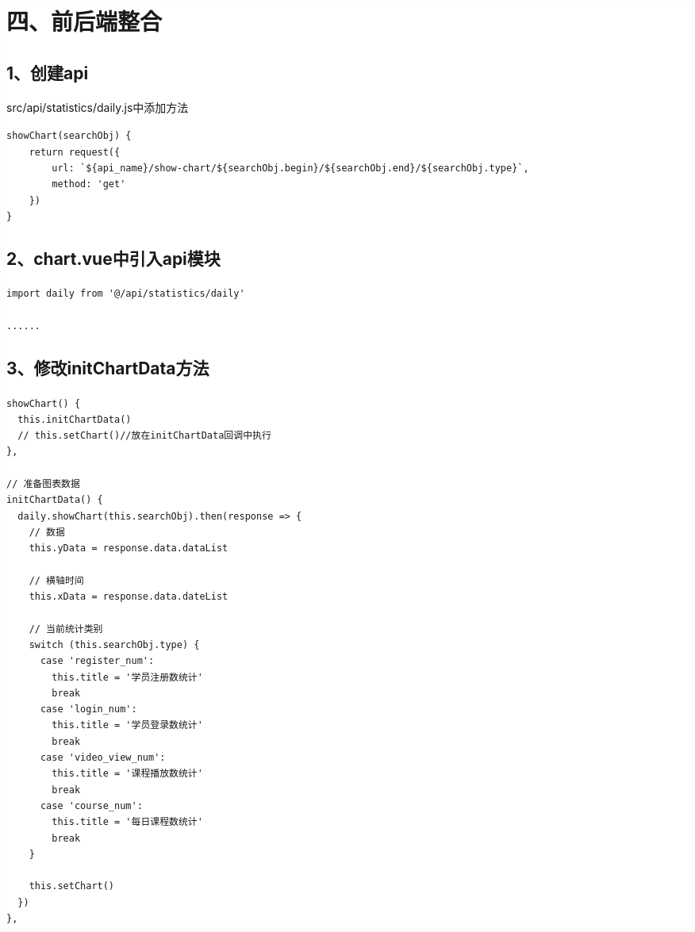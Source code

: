 ```
```

# 四、前后端整合

## 1、创建api

src/api/statistics/daily.js中添加方法

```
showChart(searchObj) {
    return request({
        url: `${api_name}/show-chart/${searchObj.begin}/${searchObj.end}/${searchObj.type}`,
        method: 'get'
    })
}
```

## 2、chart.vue中引入api模块

```
import daily from '@/api/statistics/daily'

......
```

## 3、修改initChartData方法

```
showChart() {
  this.initChartData()
  // this.setChart()//放在initChartData回调中执行
},

// 准备图表数据
initChartData() {
  daily.showChart(this.searchObj).then(response => {
    // 数据
    this.yData = response.data.dataList

    // 横轴时间
    this.xData = response.data.dateList

    // 当前统计类别
    switch (this.searchObj.type) {
      case 'register_num':
        this.title = '学员注册数统计'
        break
      case 'login_num':
        this.title = '学员登录数统计'
        break
      case 'video_view_num':
        this.title = '课程播放数统计'
        break
      case 'course_num':
        this.title = '每日课程数统计'
        break
    }

    this.setChart()
  })
},
```
